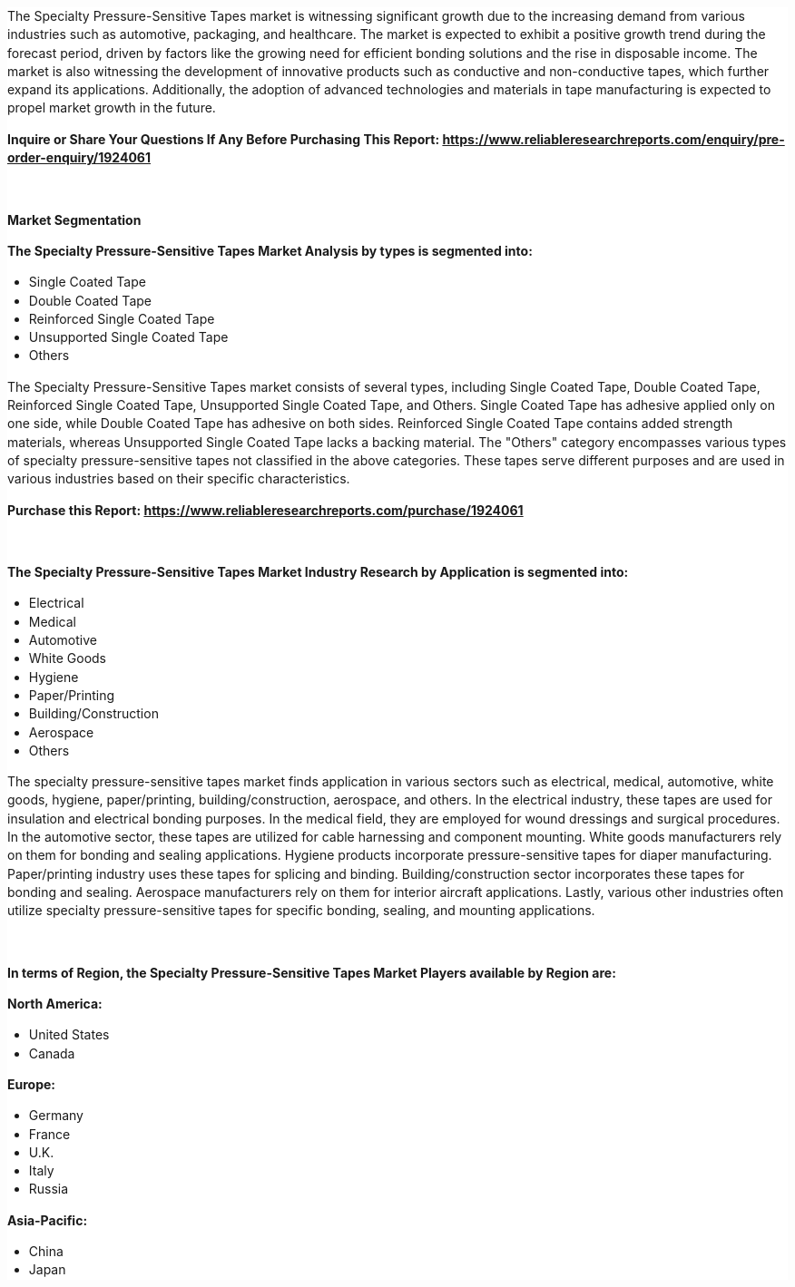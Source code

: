 <p><p>The Specialty Pressure-Sensitive Tapes market is witnessing significant growth due to the increasing demand from various industries such as automotive, packaging, and healthcare. The market is expected to exhibit a positive growth trend during the forecast period, driven by factors like the growing need for efficient bonding solutions and the rise in disposable income. The market is also witnessing the development of innovative products such as conductive and non-conductive tapes, which further expand its applications. Additionally, the adoption of advanced technologies and materials in tape manufacturing is expected to propel market growth in the future.</p></p>
<p><strong>Inquire or Share Your Questions If Any Before Purchasing This Report: <a href="https://www.reliableresearchreports.com/enquiry/pre-order-enquiry/1924061">https://www.reliableresearchreports.com/enquiry/pre-order-enquiry/1924061</a></strong></p>
<p>&nbsp;</p>
<p><strong>Market Segmentation</strong></p>
<p><strong>The Specialty Pressure-Sensitive Tapes Market Analysis by types is segmented into:</strong></p>
<p><ul><li>Single Coated Tape</li><li>Double Coated Tape</li><li>Reinforced Single Coated Tape</li><li>Unsupported Single Coated Tape</li><li>Others</li></ul></p>
<p><p>The Specialty Pressure-Sensitive Tapes market consists of several types, including Single Coated Tape, Double Coated Tape, Reinforced Single Coated Tape, Unsupported Single Coated Tape, and Others. Single Coated Tape has adhesive applied only on one side, while Double Coated Tape has adhesive on both sides. Reinforced Single Coated Tape contains added strength materials, whereas Unsupported Single Coated Tape lacks a backing material. The "Others" category encompasses various types of specialty pressure-sensitive tapes not classified in the above categories. These tapes serve different purposes and are used in various industries based on their specific characteristics.</p></p>
<p><strong>Purchase this Report:&nbsp;<a href="https://www.reliableresearchreports.com/purchase/1924061">https://www.reliableresearchreports.com/purchase/1924061</a></strong></p>
<p>&nbsp;</p>
<p><strong>The Specialty Pressure-Sensitive Tapes Market Industry Research by Application is segmented into:</strong></p>
<p><ul><li>Electrical</li><li>Medical</li><li>Automotive</li><li>White Goods</li><li>Hygiene</li><li>Paper/Printing</li><li>Building/Construction</li><li>Aerospace</li><li>Others</li></ul></p>
<p><p>The specialty pressure-sensitive tapes market finds application in various sectors such as electrical, medical, automotive, white goods, hygiene, paper/printing, building/construction, aerospace, and others. In the electrical industry, these tapes are used for insulation and electrical bonding purposes. In the medical field, they are employed for wound dressings and surgical procedures. In the automotive sector, these tapes are utilized for cable harnessing and component mounting. White goods manufacturers rely on them for bonding and sealing applications. Hygiene products incorporate pressure-sensitive tapes for diaper manufacturing. Paper/printing industry uses these tapes for splicing and binding. Building/construction sector incorporates these tapes for bonding and sealing. Aerospace manufacturers rely on them for interior aircraft applications. Lastly, various other industries often utilize specialty pressure-sensitive tapes for specific bonding, sealing, and mounting applications.</p></p>
<p>&nbsp;</p>
<p><strong>In terms of Region, the Specialty Pressure-Sensitive Tapes Market Players available by Region are:</strong></p>
<p>
    <p> <strong> North America: </strong>
        <ul>
            <li>United States</li>
            <li>Canada</li>
        </ul>
        </p> 
    <p> <strong> Europe: </strong>
        <ul>
            <li>Germany</li>
            <li>France</li>
            <li>U.K.</li>
            <li>Italy</li>
            <li>Russia</li>
        </ul>
        </p> 
    <p> <strong> Asia-Pacific: </strong>
        <ul>
            <li>China</li>
            <li>Japan</li>